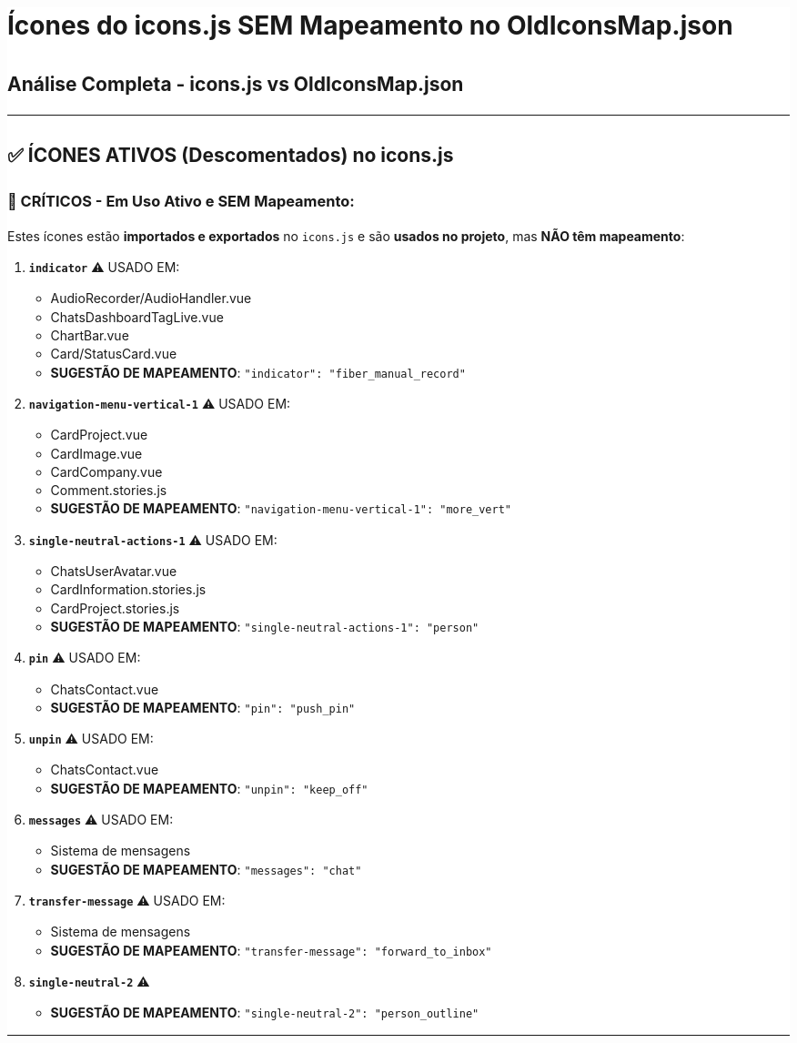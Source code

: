 # Ícones do icons.js SEM Mapeamento no OldIconsMap.json

## Análise Completa - icons.js vs OldIconsMap.json

---

## ✅ ÍCONES ATIVOS (Descomentados) no icons.js

### 🚨 CRÍTICOS - Em Uso Ativo e SEM Mapeamento:

Estes ícones estão **importados e exportados** no `icons.js` e são **usados no projeto**, mas **NÃO têm mapeamento**:

1. **`indicator`** ⚠️ USADO EM:
   - AudioRecorder/AudioHandler.vue
   - ChatsDashboardTagLive.vue
   - ChartBar.vue
   - Card/StatusCard.vue
   - **SUGESTÃO DE MAPEAMENTO**: `"indicator": "fiber_manual_record"`

2. **`navigation-menu-vertical-1`** ⚠️ USADO EM:
   - CardProject.vue
   - CardImage.vue  
   - CardCompany.vue
   - Comment.stories.js
   - **SUGESTÃO DE MAPEAMENTO**: `"navigation-menu-vertical-1": "more_vert"`

3. **`single-neutral-actions-1`** ⚠️ USADO EM:
   - ChatsUserAvatar.vue
   - CardInformation.stories.js
   - CardProject.stories.js
   - **SUGESTÃO DE MAPEAMENTO**: `"single-neutral-actions-1": "person"`

4. **`pin`** ⚠️ USADO EM:
   - ChatsContact.vue
   - **SUGESTÃO DE MAPEAMENTO**: `"pin": "push_pin"`

5. **`unpin`** ⚠️ USADO EM:
   - ChatsContact.vue
   - **SUGESTÃO DE MAPEAMENTO**: `"unpin": "keep_off"`

6. **`messages`** ⚠️ USADO EM:
   - Sistema de mensagens
   - **SUGESTÃO DE MAPEAMENTO**: `"messages": "chat"`

7. **`transfer-message`** ⚠️ USADO EM:
   - Sistema de mensagens
   - **SUGESTÃO DE MAPEAMENTO**: `"transfer-message": "forward_to_inbox"`

8. **`single-neutral-2`** ⚠️
   - **SUGESTÃO DE MAPEAMENTO**: `"single-neutral-2": "person_outline"`

---
